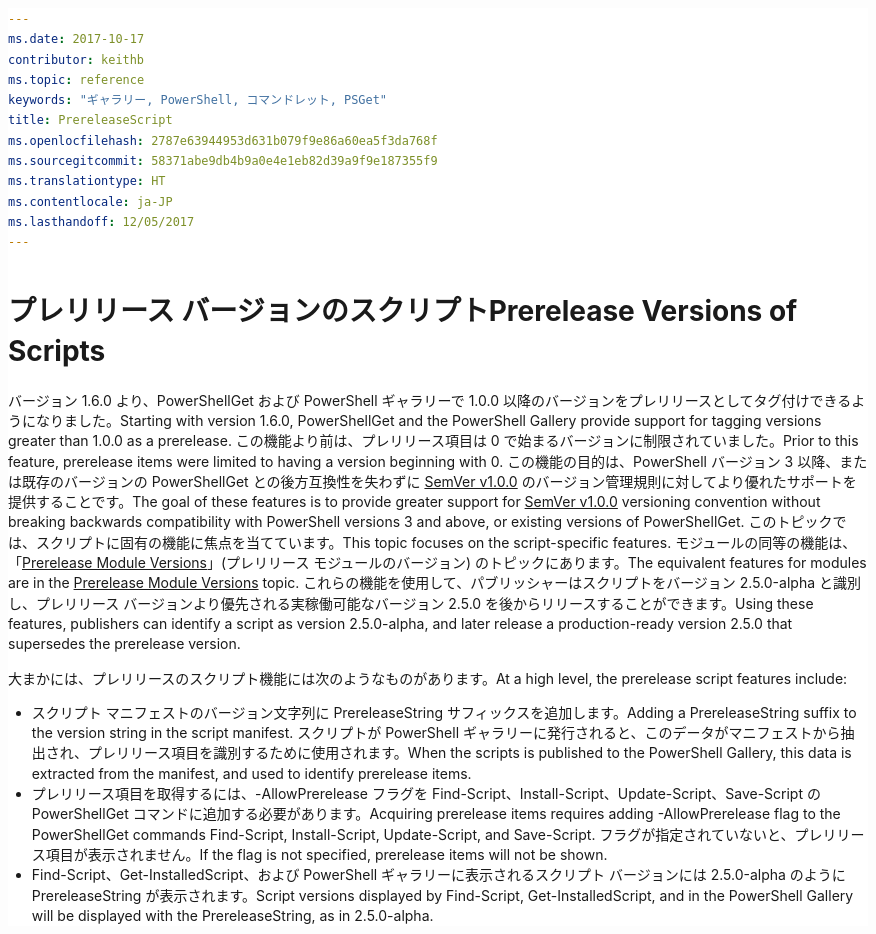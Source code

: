 ```yaml
---
ms.date: 2017-10-17
contributor: keithb
ms.topic: reference
keywords: "ギャラリー, PowerShell, コマンドレット, PSGet"
title: PrereleaseScript
ms.openlocfilehash: 2787e63944953d631b079f9e86a60ea5f3da768f
ms.sourcegitcommit: 58371abe9db4b9a0e4e1eb82d39a9f9e187355f9
ms.translationtype: HT
ms.contentlocale: ja-JP
ms.lasthandoff: 12/05/2017
---
```

# <a name="prerelease-versions-of-scripts"></a><span data-ttu-id="8a578-103">プレリリース バージョンのスクリプト</span><span class="sxs-lookup"><span data-stu-id="8a578-103">Prerelease Versions of Scripts</span></span>

<span data-ttu-id="8a578-104">バージョン 1.6.0 より、PowerShellGet および PowerShell ギャラリーで 1.0.0 以降のバージョンをプレリリースとしてタグ付けできるようになりました。</span><span class="sxs-lookup"><span data-stu-id="8a578-104">Starting with version 1.6.0, PowerShellGet and the PowerShell Gallery provide support for tagging versions greater than 1.0.0 as a prerelease.</span></span> <span data-ttu-id="8a578-105">この機能より前は、プレリリース項目は 0 で始まるバージョンに制限されていました。</span><span class="sxs-lookup"><span data-stu-id="8a578-105">Prior to this feature, prerelease items were limited to having a version beginning with 0.</span></span> <span data-ttu-id="8a578-106">この機能の目的は、PowerShell バージョン 3 以降、または既存のバージョンの PowerShellGet との後方互換性を失わずに [SemVer v1.0.0](http://semver.org/spec/v1.0.0.html) のバージョン管理規則に対してより優れたサポートを提供することです。</span><span class="sxs-lookup"><span data-stu-id="8a578-106">The goal of these features is to provide greater support for [SemVer v1.0.0](http://semver.org/spec/v1.0.0.html) versioning convention without breaking backwards compatibility with PowerShell versions 3 and above, or existing versions of PowerShellGet.</span></span> <span data-ttu-id="8a578-107">このトピックでは、スクリプトに固有の機能に焦点を当てています。</span><span class="sxs-lookup"><span data-stu-id="8a578-107">This topic focuses on the script-specific features.</span></span> <span data-ttu-id="8a578-108">モジュールの同等の機能は、「[Prerelease Module Versions](../module/PrereleaseModule.md)」(プレリリース モジュールのバージョン) のトピックにあります。</span><span class="sxs-lookup"><span data-stu-id="8a578-108">The equivalent features for modules are in the [Prerelease Module Versions](../module/PrereleaseModule.md) topic.</span></span> <span data-ttu-id="8a578-109">これらの機能を使用して、パブリッシャーはスクリプトをバージョン 2.5.0-alpha と識別し、プレリリース バージョンより優先される実稼働可能なバージョン 2.5.0 を後からリリースすることができます。</span><span class="sxs-lookup"><span data-stu-id="8a578-109">Using these features, publishers can identify a script as version 2.5.0-alpha, and later release a production-ready version 2.5.0 that supersedes the prerelease version.</span></span> 

<span data-ttu-id="8a578-110">大まかには、プレリリースのスクリプト機能には次のようなものがあります。</span><span class="sxs-lookup"><span data-stu-id="8a578-110">At a high level, the prerelease script features include:</span></span>

* <span data-ttu-id="8a578-111">スクリプト マニフェストのバージョン文字列に PrereleaseString サフィックスを追加します。</span><span class="sxs-lookup"><span data-stu-id="8a578-111">Adding a PrereleaseString suffix to the version string in the script manifest.</span></span> <span data-ttu-id="8a578-112">スクリプトが PowerShell ギャラリーに発行されると、このデータがマニフェストから抽出され、プレリリース項目を識別するために使用されます。</span><span class="sxs-lookup"><span data-stu-id="8a578-112">When the scripts is published to the PowerShell Gallery, this data is extracted from the manifest, and used to identify prerelease items.</span></span>
* <span data-ttu-id="8a578-113">プレリリース項目を取得するには、-AllowPrerelease フラグを Find-Script、Install-Script、Update-Script、Save-Script の PowerShellGet コマンドに追加する必要があります。</span><span class="sxs-lookup"><span data-stu-id="8a578-113">Acquiring prerelease items requires adding -AllowPrerelease flag to the PowerShellGet commands Find-Script, Install-Script, Update-Script, and Save-Script.</span></span> <span data-ttu-id="8a578-114">フラグが指定されていないと、プレリリース項目が表示されません。</span><span class="sxs-lookup"><span data-stu-id="8a578-114">If the flag is not specified, prerelease items will not be shown.</span></span> 
* <span data-ttu-id="8a578-115">Find-Script、Get-InstalledScript、および PowerShell ギャラリーに表示されるスクリプト バージョンには 2.5.0-alpha のように PrereleaseString が表示されます。</span><span class="sxs-lookup"><span data-stu-id="8a578-115">Script versions displayed by Find-Script, Get-InstalledScript, and in the PowerShell Gallery will be displayed with the PrereleaseString, as in 2.5.0-alpha.</span></span> 
